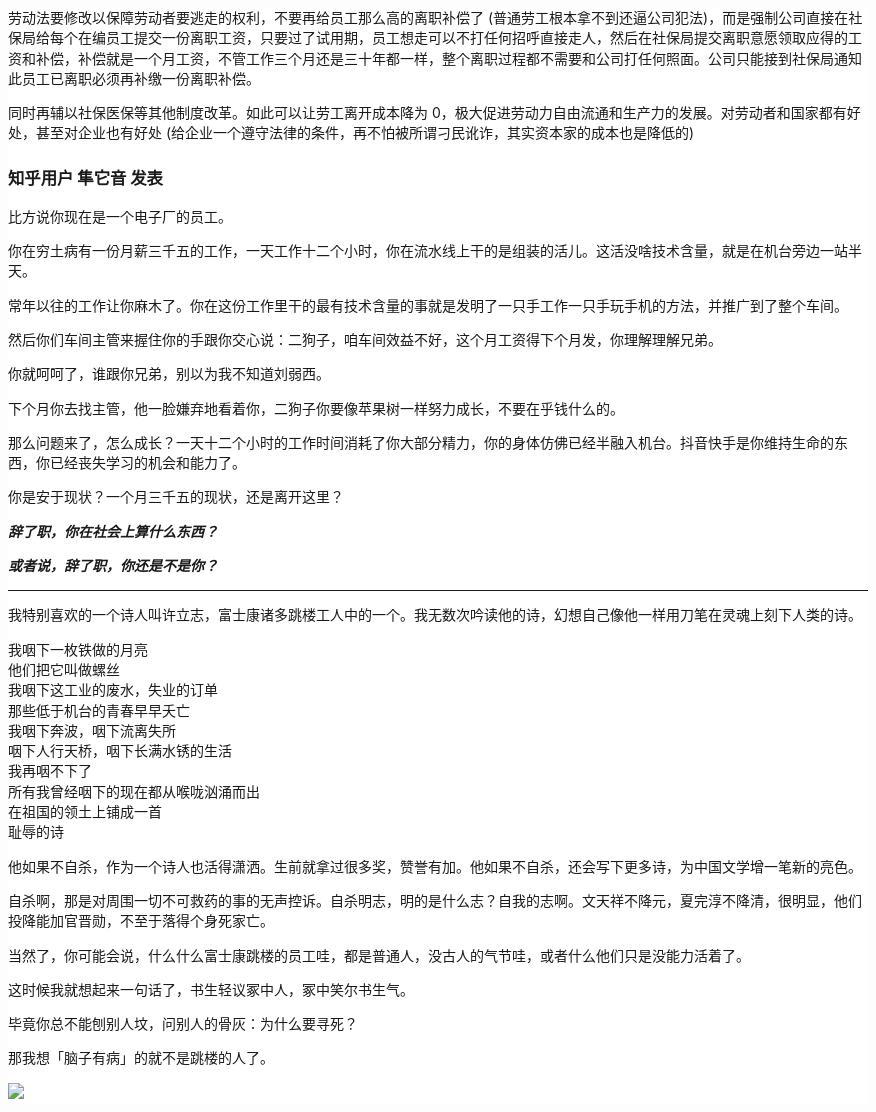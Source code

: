 劳动法要修改以保障劳动者要逃走的权利，不要再给员工那么高的离职补偿了 (普通劳工根本拿不到还逼公司犯法)，而是强制公司直接在社保局给每个在编员工提交一份离职工资，只要过了试用期，员工想走可以不打任何招呼直接走人，然后在社保局提交离职意愿领取应得的工资和补偿，补偿就是一个月工资，不管工作三个月还是三十年都一样，整个离职过程都不需要和公司打任何照面。公司只能接到社保局通知此员工已离职必须再补缴一份离职补偿。

同时再辅以社保医保等其他制度改革。如此可以让劳工离开成本降为 0，极大促进劳动力自由流通和生产力的发展。对劳动者和国家都有好处，甚至对企业也有好处 (给企业一个遵守法律的条件，再不怕被所谓刁民讹诈，其实资本家的成本也是降低的)
    
    
    
    
### 知乎用户  隼它音 发表
    
比方说你现在是一个电子厂的员工。

你在穷土病有一份月薪三千五的工作，一天工作十二个小时，你在流水线上干的是组装的活儿。这活没啥技术含量，就是在机台旁边一站半天。

常年以往的工作让你麻木了。你在这份工作里干的最有技术含量的事就是发明了一只手工作一只手玩手机的方法，并推广到了整个车间。

然后你们车间主管来握住你的手跟你交心说：二狗子，咱车间效益不好，这个月工资得下个月发，你理解理解兄弟。

你就呵呵了，谁跟你兄弟，别以为我不知道刘弱西。

下个月你去找主管，他一脸嫌弃地看着你，二狗子你要像苹果树一样努力成长，不要在乎钱什么的。

那么问题来了，怎么成长？一天十二个小时的工作时间消耗了你大部分精力，你的身体仿佛已经半融入机台。抖音快手是你维持生命的东西，你已经丧失学习的机会和能力了。

你是安于现状？一个月三千五的现状，还是离开这里？

**_辞了职，你在社会上算什么东西？_**

**_或者说，辞了职，你还是不是你？_**

* * *

我特别喜欢的一个诗人叫许立志，富士康诸多跳楼工人中的一个。我无数次吟读他的诗，幻想自己像他一样用刀笔在灵魂上刻下人类的诗。

我咽下一枚铁做的月亮  
他们把它叫做螺丝  
我咽下这工业的废水，失业的订单  
那些低于机台的青春早早夭亡  
我咽下奔波，咽下流离失所  
咽下人行天桥，咽下长满水锈的生活  
我再咽不下了  
所有我曾经咽下的现在都从喉咙汹涌而出  
在祖国的领土上铺成一首  
耻辱的诗

他如果不自杀，作为一个诗人也活得潇洒。生前就拿过很多奖，赞誉有加。他如果不自杀，还会写下更多诗，为中国文学增一笔新的亮色。

自杀啊，那是对周围一切不可救药的事的无声控诉。自杀明志，明的是什么志？自我的志啊。文天祥不降元，夏完淳不降清，很明显，他们投降能加官晋勋，不至于落得个身死家亡。

当然了，你可能会说，什么什么富士康跳楼的员工哇，都是普通人，没古人的气节哇，或者什么他们只是没能力活着了。

这时候我就想起来一句话了，书生轻议冢中人，冢中笑尔书生气。

毕竟你总不能刨别人坟，问别人的骨灰：为什么要寻死？

那我想「脑子有病」的就不是跳楼的人了。



![](https://images.weserv.nl/?url=https%3A//pic4.zhimg.com/v2-0f43d56e6088e5adbbf007d567c3b086_r.jpg%3Fsource%3D1940ef5c)
    
